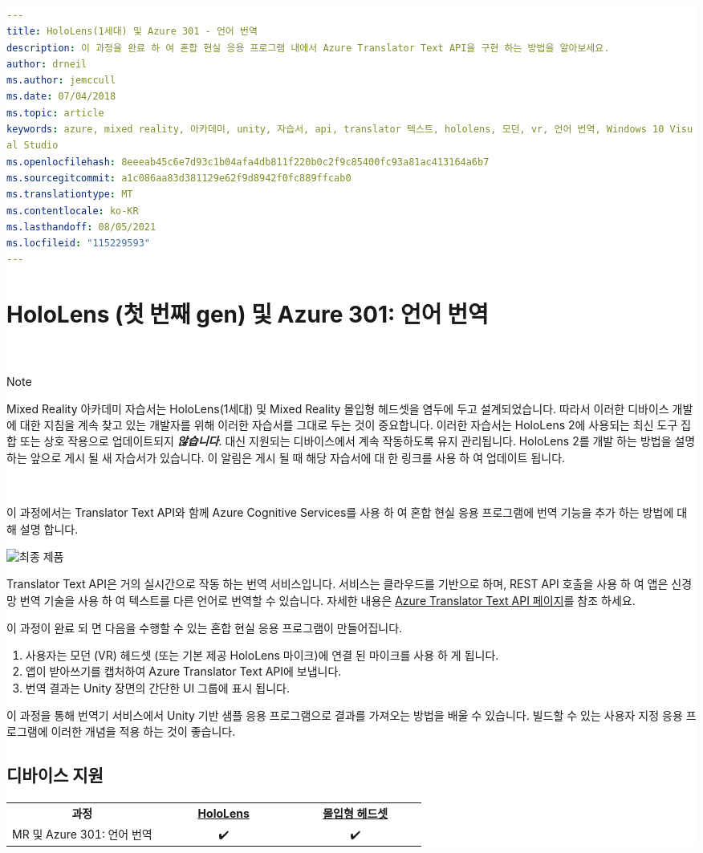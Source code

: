 ```yaml
---
title: HoloLens(1세대) 및 Azure 301 - 언어 번역
description: 이 과정을 완료 하 여 혼합 현실 응용 프로그램 내에서 Azure Translator Text API을 구현 하는 방법을 알아보세요.
author: drneil
ms.author: jemccull
ms.date: 07/04/2018
ms.topic: article
keywords: azure, mixed reality, 아카데미, unity, 자습서, api, translator 텍스트, hololens, 모던, vr, 언어 번역, Windows 10 Visual Studio
ms.openlocfilehash: 8eeeab45c6e7d93c1b04afa4db811f220b0c2f9c85400fc93a81ac413164a6b7
ms.sourcegitcommit: a1c086aa83d381129e62f9d8942f0fc889ffcab0
ms.translationtype: MT
ms.contentlocale: ko-KR
ms.lasthandoff: 08/05/2021
ms.locfileid: "115229593"
---
```

# <a name="hololens-1st-gen-and-azure-301-language-translation"></a>HoloLens (첫 번째 gen) 및 Azure 301: 언어 번역

<br>

>[!NOTE]
>Mixed Reality 아카데미 자습서는 HoloLens(1세대) 및 Mixed Reality 몰입형 헤드셋을 염두에 두고 설계되었습니다.  따라서 이러한 디바이스 개발에 대한 지침을 계속 찾고 있는 개발자를 위해 이러한 자습서를 그대로 두는 것이 중요합니다.  이러한 자습서는 HoloLens 2에 사용되는 최신 도구 집합 또는 상호 작용으로 업데이트되지 **_않습니다_**.  대신 지원되는 디바이스에서 계속 작동하도록 유지 관리됩니다. HoloLens 2를 개발 하는 방법을 설명 하는 앞으로 게시 될 새 자습서가 있습니다.  이 알림은 게시 될 때 해당 자습서에 대 한 링크를 사용 하 여 업데이트 됩니다.

<br>

이 과정에서는 Translator Text API와 함께 Azure Cognitive Services를 사용 하 여 혼합 현실 응용 프로그램에 번역 기능을 추가 하는 방법에 대해 설명 합니다.

![최종 제품](images/AzureLabs-Lab1-00.png)

Translator Text API은 거의 실시간으로 작동 하는 번역 서비스입니다. 서비스는 클라우드를 기반으로 하며, REST API 호출을 사용 하 여 앱은 신경망 번역 기술을 사용 하 여 텍스트를 다른 언어로 번역할 수 있습니다. 자세한 내용은 [Azure Translator Text API 페이지](https://azure.microsoft.com/services/cognitive-services/translator-text-api/)를 참조 하세요.

이 과정이 완료 되 면 다음을 수행할 수 있는 혼합 현실 응용 프로그램이 만들어집니다.

1.  사용자는 모던 (VR) 헤드셋 (또는 기본 제공 HoloLens 마이크)에 연결 된 마이크를 사용 하 게 됩니다.
2.  앱이 받아쓰기를 캡처하여 Azure Translator Text API에 보냅니다.
3.  번역 결과는 Unity 장면의 간단한 UI 그룹에 표시 됩니다.

이 과정을 통해 번역기 서비스에서 Unity 기반 샘플 응용 프로그램으로 결과를 가져오는 방법을 배울 수 있습니다. 빌드할 수 있는 사용자 지정 응용 프로그램에 이러한 개념을 적용 하는 것이 좋습니다.

## <a name="device-support"></a>디바이스 지원

<table>
<tr>
<th>과정</th><th style="width:150px"> <a href="/hololens/hololens1-hardware">HoloLens</a></th><th style="width:150px"> <a href="../../../discover/immersive-headset-hardware-details.md">몰입형 헤드셋</a></th>
</tr><tr>
<td> MR 및 Azure 301: 언어 번역</td><td style="text-align: center;"> ✔️</td><td style="text-align: center;"> ✔️</td>
</tr>
</table>
